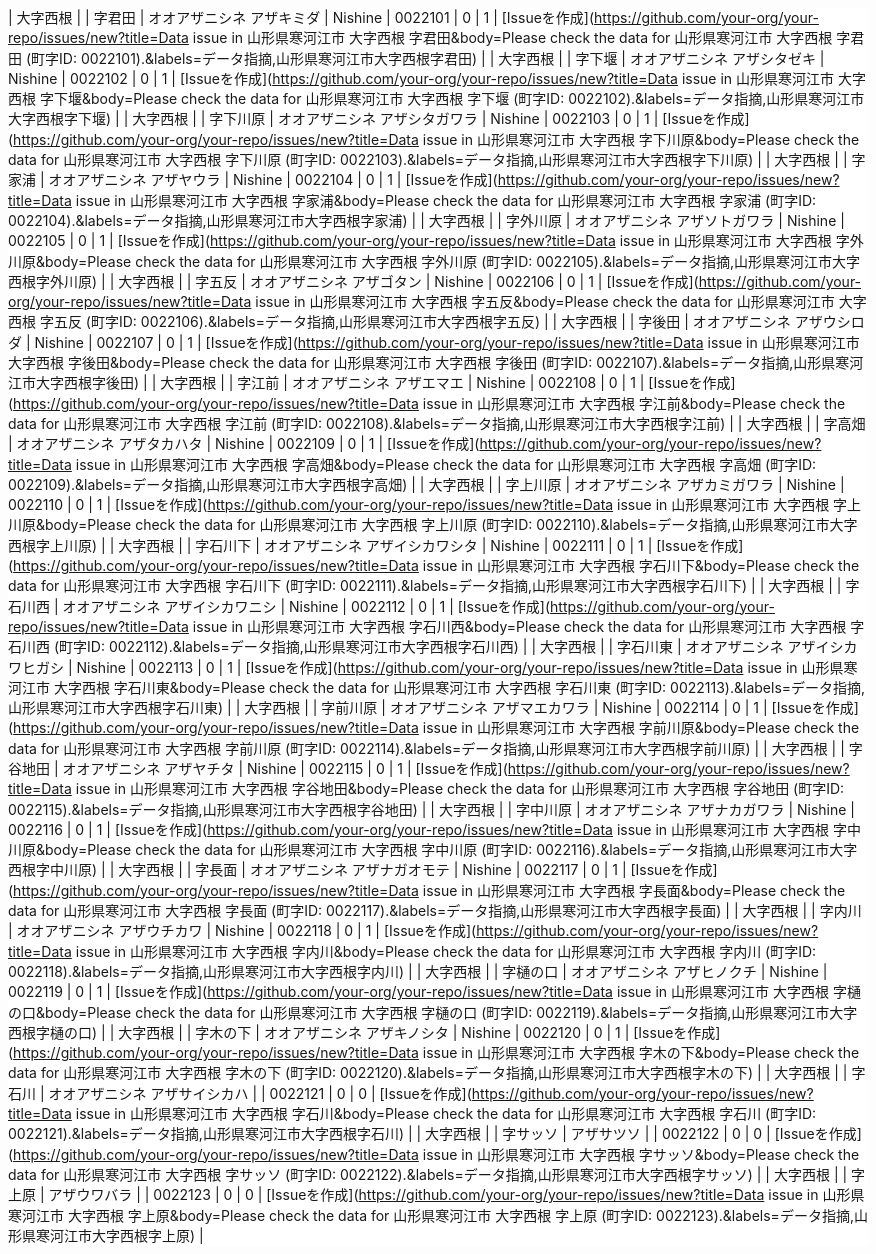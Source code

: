 | 大字西根 |  | 字君田 | オオアザニシネ  アザキミダ | Nishine | 0022101 | 0 | 1 | [Issueを作成](https://github.com/your-org/your-repo/issues/new?title=Data issue in 山形県寒河江市 大字西根  字君田&body=Please check the data for 山形県寒河江市 大字西根  字君田 (町字ID: 0022101).&labels=データ指摘,山形県寒河江市大字西根字君田) |
| 大字西根 |  | 字下堰 | オオアザニシネ  アザシタゼキ | Nishine | 0022102 | 0 | 1 | [Issueを作成](https://github.com/your-org/your-repo/issues/new?title=Data issue in 山形県寒河江市 大字西根  字下堰&body=Please check the data for 山形県寒河江市 大字西根  字下堰 (町字ID: 0022102).&labels=データ指摘,山形県寒河江市大字西根字下堰) |
| 大字西根 |  | 字下川原 | オオアザニシネ  アザシタガワラ | Nishine | 0022103 | 0 | 1 | [Issueを作成](https://github.com/your-org/your-repo/issues/new?title=Data issue in 山形県寒河江市 大字西根  字下川原&body=Please check the data for 山形県寒河江市 大字西根  字下川原 (町字ID: 0022103).&labels=データ指摘,山形県寒河江市大字西根字下川原) |
| 大字西根 |  | 字家浦 | オオアザニシネ  アザヤウラ | Nishine | 0022104 | 0 | 1 | [Issueを作成](https://github.com/your-org/your-repo/issues/new?title=Data issue in 山形県寒河江市 大字西根  字家浦&body=Please check the data for 山形県寒河江市 大字西根  字家浦 (町字ID: 0022104).&labels=データ指摘,山形県寒河江市大字西根字家浦) |
| 大字西根 |  | 字外川原 | オオアザニシネ  アザソトガワラ | Nishine | 0022105 | 0 | 1 | [Issueを作成](https://github.com/your-org/your-repo/issues/new?title=Data issue in 山形県寒河江市 大字西根  字外川原&body=Please check the data for 山形県寒河江市 大字西根  字外川原 (町字ID: 0022105).&labels=データ指摘,山形県寒河江市大字西根字外川原) |
| 大字西根 |  | 字五反 | オオアザニシネ  アザゴタン | Nishine | 0022106 | 0 | 1 | [Issueを作成](https://github.com/your-org/your-repo/issues/new?title=Data issue in 山形県寒河江市 大字西根  字五反&body=Please check the data for 山形県寒河江市 大字西根  字五反 (町字ID: 0022106).&labels=データ指摘,山形県寒河江市大字西根字五反) |
| 大字西根 |  | 字後田 | オオアザニシネ  アザウシロダ | Nishine | 0022107 | 0 | 1 | [Issueを作成](https://github.com/your-org/your-repo/issues/new?title=Data issue in 山形県寒河江市 大字西根  字後田&body=Please check the data for 山形県寒河江市 大字西根  字後田 (町字ID: 0022107).&labels=データ指摘,山形県寒河江市大字西根字後田) |
| 大字西根 |  | 字江前 | オオアザニシネ  アザエマエ | Nishine | 0022108 | 0 | 1 | [Issueを作成](https://github.com/your-org/your-repo/issues/new?title=Data issue in 山形県寒河江市 大字西根  字江前&body=Please check the data for 山形県寒河江市 大字西根  字江前 (町字ID: 0022108).&labels=データ指摘,山形県寒河江市大字西根字江前) |
| 大字西根 |  | 字高畑 | オオアザニシネ  アザタカハタ | Nishine | 0022109 | 0 | 1 | [Issueを作成](https://github.com/your-org/your-repo/issues/new?title=Data issue in 山形県寒河江市 大字西根  字高畑&body=Please check the data for 山形県寒河江市 大字西根  字高畑 (町字ID: 0022109).&labels=データ指摘,山形県寒河江市大字西根字高畑) |
| 大字西根 |  | 字上川原 | オオアザニシネ  アザカミガワラ | Nishine | 0022110 | 0 | 1 | [Issueを作成](https://github.com/your-org/your-repo/issues/new?title=Data issue in 山形県寒河江市 大字西根  字上川原&body=Please check the data for 山形県寒河江市 大字西根  字上川原 (町字ID: 0022110).&labels=データ指摘,山形県寒河江市大字西根字上川原) |
| 大字西根 |  | 字石川下 | オオアザニシネ  アザイシカワシタ | Nishine | 0022111 | 0 | 1 | [Issueを作成](https://github.com/your-org/your-repo/issues/new?title=Data issue in 山形県寒河江市 大字西根  字石川下&body=Please check the data for 山形県寒河江市 大字西根  字石川下 (町字ID: 0022111).&labels=データ指摘,山形県寒河江市大字西根字石川下) |
| 大字西根 |  | 字石川西 | オオアザニシネ  アザイシカワニシ | Nishine | 0022112 | 0 | 1 | [Issueを作成](https://github.com/your-org/your-repo/issues/new?title=Data issue in 山形県寒河江市 大字西根  字石川西&body=Please check the data for 山形県寒河江市 大字西根  字石川西 (町字ID: 0022112).&labels=データ指摘,山形県寒河江市大字西根字石川西) |
| 大字西根 |  | 字石川東 | オオアザニシネ  アザイシカワヒガシ | Nishine | 0022113 | 0 | 1 | [Issueを作成](https://github.com/your-org/your-repo/issues/new?title=Data issue in 山形県寒河江市 大字西根  字石川東&body=Please check the data for 山形県寒河江市 大字西根  字石川東 (町字ID: 0022113).&labels=データ指摘,山形県寒河江市大字西根字石川東) |
| 大字西根 |  | 字前川原 | オオアザニシネ  アザマエカワラ | Nishine | 0022114 | 0 | 1 | [Issueを作成](https://github.com/your-org/your-repo/issues/new?title=Data issue in 山形県寒河江市 大字西根  字前川原&body=Please check the data for 山形県寒河江市 大字西根  字前川原 (町字ID: 0022114).&labels=データ指摘,山形県寒河江市大字西根字前川原) |
| 大字西根 |  | 字谷地田 | オオアザニシネ  アザヤチタ | Nishine | 0022115 | 0 | 1 | [Issueを作成](https://github.com/your-org/your-repo/issues/new?title=Data issue in 山形県寒河江市 大字西根  字谷地田&body=Please check the data for 山形県寒河江市 大字西根  字谷地田 (町字ID: 0022115).&labels=データ指摘,山形県寒河江市大字西根字谷地田) |
| 大字西根 |  | 字中川原 | オオアザニシネ  アザナカガワラ | Nishine | 0022116 | 0 | 1 | [Issueを作成](https://github.com/your-org/your-repo/issues/new?title=Data issue in 山形県寒河江市 大字西根  字中川原&body=Please check the data for 山形県寒河江市 大字西根  字中川原 (町字ID: 0022116).&labels=データ指摘,山形県寒河江市大字西根字中川原) |
| 大字西根 |  | 字長面 | オオアザニシネ  アザナガオモテ | Nishine | 0022117 | 0 | 1 | [Issueを作成](https://github.com/your-org/your-repo/issues/new?title=Data issue in 山形県寒河江市 大字西根  字長面&body=Please check the data for 山形県寒河江市 大字西根  字長面 (町字ID: 0022117).&labels=データ指摘,山形県寒河江市大字西根字長面) |
| 大字西根 |  | 字内川 | オオアザニシネ  アザウチカワ | Nishine | 0022118 | 0 | 1 | [Issueを作成](https://github.com/your-org/your-repo/issues/new?title=Data issue in 山形県寒河江市 大字西根  字内川&body=Please check the data for 山形県寒河江市 大字西根  字内川 (町字ID: 0022118).&labels=データ指摘,山形県寒河江市大字西根字内川) |
| 大字西根 |  | 字樋の口 | オオアザニシネ  アザヒノクチ | Nishine | 0022119 | 0 | 1 | [Issueを作成](https://github.com/your-org/your-repo/issues/new?title=Data issue in 山形県寒河江市 大字西根  字樋の口&body=Please check the data for 山形県寒河江市 大字西根  字樋の口 (町字ID: 0022119).&labels=データ指摘,山形県寒河江市大字西根字樋の口) |
| 大字西根 |  | 字木の下 | オオアザニシネ  アザキノシタ | Nishine | 0022120 | 0 | 1 | [Issueを作成](https://github.com/your-org/your-repo/issues/new?title=Data issue in 山形県寒河江市 大字西根  字木の下&body=Please check the data for 山形県寒河江市 大字西根  字木の下 (町字ID: 0022120).&labels=データ指摘,山形県寒河江市大字西根字木の下) |
| 大字西根 |  | 字石川 | オオアザニシネ  アザサイシカハ |  | 0022121 | 0 | 0 | [Issueを作成](https://github.com/your-org/your-repo/issues/new?title=Data issue in 山形県寒河江市 大字西根  字石川&body=Please check the data for 山形県寒河江市 大字西根  字石川 (町字ID: 0022121).&labels=データ指摘,山形県寒河江市大字西根字石川) |
| 大字西根 |  | 字サッソ |   アザサツソ |  | 0022122 | 0 | 0 | [Issueを作成](https://github.com/your-org/your-repo/issues/new?title=Data issue in 山形県寒河江市 大字西根  字サッソ&body=Please check the data for 山形県寒河江市 大字西根  字サッソ (町字ID: 0022122).&labels=データ指摘,山形県寒河江市大字西根字サッソ) |
| 大字西根 |  | 字上原 |   アザウワバラ |  | 0022123 | 0 | 0 | [Issueを作成](https://github.com/your-org/your-repo/issues/new?title=Data issue in 山形県寒河江市 大字西根  字上原&body=Please check the data for 山形県寒河江市 大字西根  字上原 (町字ID: 0022123).&labels=データ指摘,山形県寒河江市大字西根字上原) |